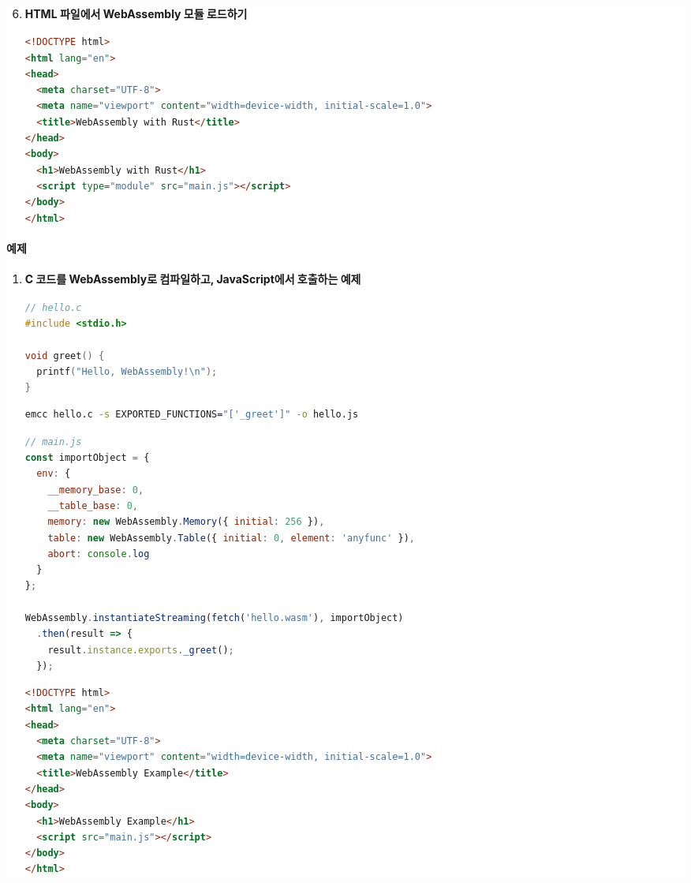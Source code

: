 6. **HTML 파일에서 WebAssembly 모듈 로드하기**

   ```html
   <!DOCTYPE html>
   <html lang="en">
   <head>
     <meta charset="UTF-8">
     <meta name="viewport" content="width=device-width, initial-scale=1.0">
     <title>WebAssembly with Rust</title>
   </head>
   <body>
     <h1>WebAssembly with Rust</h1>
     <script type="module" src="main.js"></script>
   </body>
   </html>
   ```

#### 예제

1. **C 코드를 WebAssembly로 컴파일하고, JavaScript에서 호출하는 예제**

   ```c
   // hello.c
   #include <stdio.h>

   void greet() {
     printf("Hello, WebAssembly!\n");
   }
   ```

   ```bash
   emcc hello.c -s EXPORTED_FUNCTIONS="['_greet']" -o hello.js
   ```

   ```javascript
   // main.js
   const importObject = {
     env: {
       __memory_base: 0,
       __table_base: 0,
       memory: new WebAssembly.Memory({ initial: 256 }),
       table: new WebAssembly.Table({ initial: 0, element: 'anyfunc' }),
       abort: console.log
     }
   };

   WebAssembly.instantiateStreaming(fetch('hello.wasm'), importObject)
     .then(result => {
       result.instance.exports._greet();
     });
   ```

   ```html
   <!DOCTYPE html>
   <html lang="en">
   <head>
     <meta charset="UTF-8">
     <meta name="viewport" content="width=device-width, initial-scale=1.0">
     <title>WebAssembly Example</title>
   </head>
   <body>
     <h1>WebAssembly Example</h1>
     <script src="main.js"></script>
   </body>
   </html>
   ```
